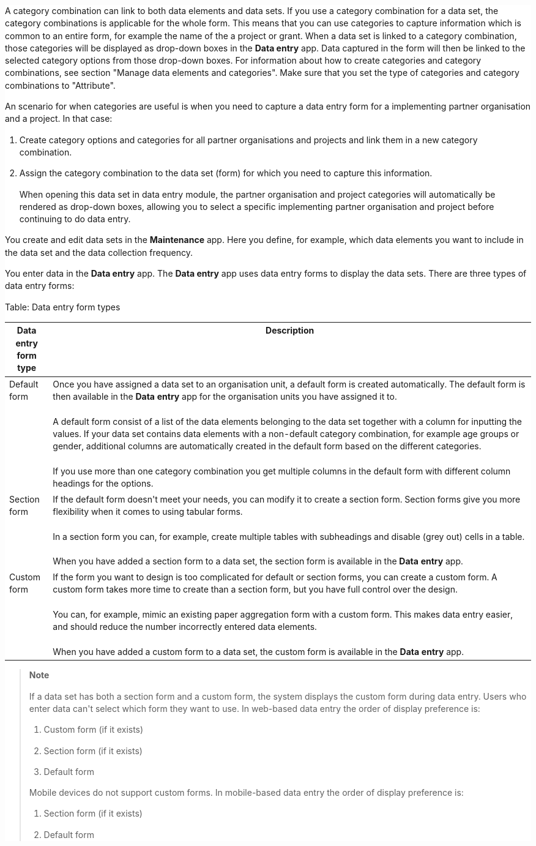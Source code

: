 A category combination can link to both data elements and data sets. If
you use a category combination for a data set, the category combinations
is applicable for the whole form. This means that you can use categories
to capture information which is common to an entire form, for example
the name of the a project or grant. When a data set is linked to a
category combination, those categories will be displayed as drop-down
boxes in the **Data entry** app. Data captured in the form will then be
linked to the selected category options from those drop-down boxes. For
information about how to create categories and category combinations,
see section "Manage data elements and categories". Make sure that you
set the type of categories and category combinations to "Attribute".

An scenario for when categories are useful is when you need to capture a
data entry form for a implementing partner organisation and a project.
In that case:

1.  Create category options and categories for all partner organisations
    and projects and link them in a new category combination.

2.  Assign the category combination to the data set (form) for which you
    need to capture this information.

    When opening this data set in data entry module, the partner
    organisation and project categories will automatically be rendered
    as drop-down boxes, allowing you to select a specific implementing
    partner organisation and project before continuing to do data entry.

You create and edit data sets in the **Maintenance** app. Here you
define, for example, which data elements you want to include in the data
set and the data collection frequency.

You enter data in the **Data entry** app. The **Data entry** app uses
data entry forms to display the data sets. There are three types of data
entry forms:



Table: Data entry form types

| Data entry form type | Description |
|---|---|
| Default form | Once you have assigned a data set to an organisation unit, a default form is created automatically. The default form is then available in the **Data entry** app for the organisation units you have assigned it to.<br> <br>A default form consist of a list of the data elements belonging to the data set together with a column for inputting the values. If your data set contains data elements with a non-default category combination, for example age groups or gender, additional columns are automatically created in the default form based on the different categories.<br> <br>If you use more than one category combination you get multiple columns in the default form with different column headings for the options. |
| Section form | If the default form doesn't meet your needs, you can modify it to create a section form. Section forms give you more flexibility when it comes to using tabular forms.<br> <br>In a section form you can, for example, create multiple tables with subheadings and disable (grey out) cells in a table.<br> <br>When you have added a section form to a data set, the section form is available in the **Data entry** app. |
| Custom form | If the form you want to design is too complicated for default or section forms, you can create a custom form. A custom form takes more time to create than a section form, but you have full control over the design.<br> <br>You can, for example, mimic an existing paper aggregation form with a custom form. This makes data entry easier, and should reduce the number incorrectly entered data elements.<br> <br>When you have added a custom form to a data set, the custom form is available in the **Data entry** app. |

> **Note**
>
> If a data set has both a section form and a custom form, the system
> displays the custom form during data entry. Users who enter data can't
> select which form they want to use. In web-based data entry the order
> of display preference is:
>
> 1.  Custom form (if it exists)
>
> 2.  Section form (if it exists)
>
> 3.  Default form
>
> Mobile devices do not support custom forms. In mobile-based data entry
> the order of display preference is:
>
> 1.  Section form (if it exists)
>
> 2.  Default form
